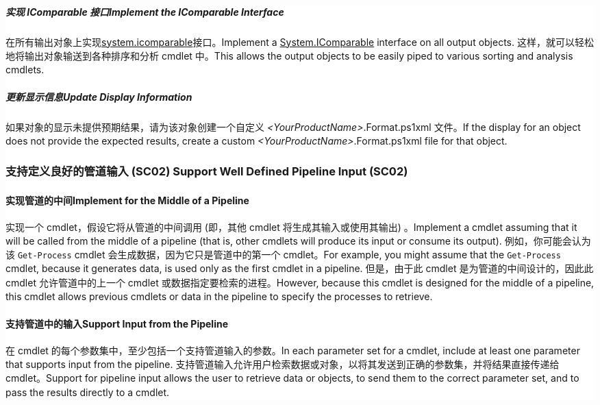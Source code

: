##### <a name="implement-the-icomparable-interface"></a><span data-ttu-id="51ca5-277">实现 IComparable 接口</span><span class="sxs-lookup"><span data-stu-id="51ca5-277">Implement the IComparable Interface</span></span>

<span data-ttu-id="51ca5-278">在所有输出对象上实现[system.icomparable](/dotnet/api/System.IComparable)接口。</span><span class="sxs-lookup"><span data-stu-id="51ca5-278">Implement a [System.IComparable](/dotnet/api/System.IComparable) interface on all output objects.</span></span> <span data-ttu-id="51ca5-279">这样，就可以轻松地将输出对象输送到各种排序和分析 cmdlet 中。</span><span class="sxs-lookup"><span data-stu-id="51ca5-279">This allows the output objects to be easily piped to various sorting and analysis cmdlets.</span></span>

##### <a name="update-display-information"></a><span data-ttu-id="51ca5-280">更新显示信息</span><span class="sxs-lookup"><span data-stu-id="51ca5-280">Update Display Information</span></span>

<span data-ttu-id="51ca5-281">如果对象的显示未提供预期结果，请为该对象创建一个自定义 *\<YourProductName>*.Format.ps1xml 文件。</span><span class="sxs-lookup"><span data-stu-id="51ca5-281">If the display for an object does not provide the expected results, create a custom *\<YourProductName>*.Format.ps1xml file for that object.</span></span>

### <a name="support-well-defined-pipeline-input-sc02"></a><span data-ttu-id="51ca5-282">支持定义良好的管道输入 (SC02) </span><span class="sxs-lookup"><span data-stu-id="51ca5-282">Support Well Defined Pipeline Input (SC02)</span></span>

#### <a name="implement-for-the-middle-of-a-pipeline"></a><span data-ttu-id="51ca5-283">实现管道的中间</span><span class="sxs-lookup"><span data-stu-id="51ca5-283">Implement for the Middle of a Pipeline</span></span>

<span data-ttu-id="51ca5-284">实现一个 cmdlet，假设它将从管道的中间调用 (即，其他 cmdlet 将生成其输入或使用其输出) 。</span><span class="sxs-lookup"><span data-stu-id="51ca5-284">Implement a cmdlet assuming that it will be called from the middle of a pipeline (that is, other cmdlets will produce its input or consume its output).</span></span> <span data-ttu-id="51ca5-285">例如，你可能会认为该 `Get-Process` cmdlet 会生成数据，因为它只是管道中的第一个 cmdlet。</span><span class="sxs-lookup"><span data-stu-id="51ca5-285">For example, you might assume that the `Get-Process` cmdlet, because it generates data, is used only as the first cmdlet in a pipeline.</span></span> <span data-ttu-id="51ca5-286">但是，由于此 cmdlet 是为管道的中间设计的，因此此 cmdlet 允许管道中的上一个 cmdlet 或数据指定要检索的进程。</span><span class="sxs-lookup"><span data-stu-id="51ca5-286">However, because this cmdlet is designed for the middle of a pipeline, this cmdlet allows previous cmdlets or data in the pipeline to specify the processes to retrieve.</span></span>

#### <a name="support-input-from-the-pipeline"></a><span data-ttu-id="51ca5-287">支持管道中的输入</span><span class="sxs-lookup"><span data-stu-id="51ca5-287">Support Input from the Pipeline</span></span>

<span data-ttu-id="51ca5-288">在 cmdlet 的每个参数集中，至少包括一个支持管道输入的参数。</span><span class="sxs-lookup"><span data-stu-id="51ca5-288">In each parameter set for a cmdlet, include at least one parameter that supports input from the pipeline.</span></span> <span data-ttu-id="51ca5-289">支持管道输入允许用户检索数据或对象，以将其发送到正确的参数集，并将结果直接传递给 cmdlet。</span><span class="sxs-lookup"><span data-stu-id="51ca5-289">Support for pipeline input allows the user to retrieve data or objects, to send them to the correct parameter set, and to pass the results directly to a cmdlet.</span></span>
